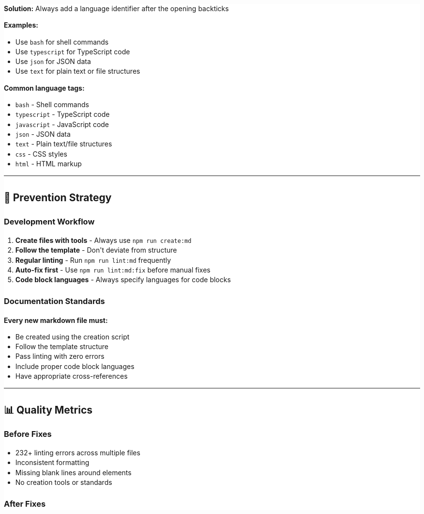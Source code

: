 **Solution:** Always add a language identifier after the opening backticks

**Examples:**

- Use `bash` for shell commands
- Use `typescript` for TypeScript code  
- Use `json` for JSON data
- Use `text` for plain text or file structures

**Common language tags:**

- `bash` - Shell commands
- `typescript` - TypeScript code
- `javascript` - JavaScript code
- `json` - JSON data
- `text` - Plain text/file structures
- `css` - CSS styles
- `html` - HTML markup

---

## 🎯 Prevention Strategy

### Development Workflow

1. **Create files with tools** - Always use `npm run create:md`
2. **Follow the template** - Don't deviate from structure
3. **Regular linting** - Run `npm run lint:md` frequently
4. **Auto-fix first** - Use `npm run lint:md:fix` before manual fixes
5. **Code block languages** - Always specify languages for code blocks

### Documentation Standards

**Every new markdown file must:**

- Be created using the creation script
- Follow the template structure
- Pass linting with zero errors
- Include proper code block languages
- Have appropriate cross-references

---

## 📊 Quality Metrics

### Before Fixes

- 232+ linting errors across multiple files
- Inconsistent formatting
- Missing blank lines around elements
- No creation tools or standards

### After Fixes
